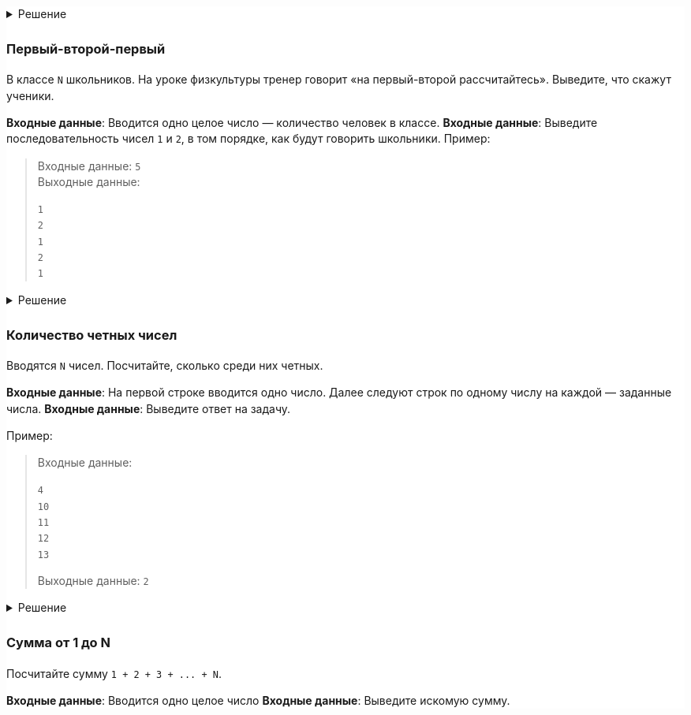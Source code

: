 <details><summary>Решение</summary></details>

### Первый-второй-первый

В классе `N` школьников. На уроке физкультуры тренер говорит «на первый-второй рассчитайтесь».
Выведите, что скажут ученики.

**Входные данные**: Вводится одно целое число — количество человек в классе.
**Входные данные**: Выведите последовательность чисел `1` и `2`, в том порядке, как будут говорить школьники.
Пример:

> Входные данные: `5`\
> Выходные данные:
> 
> ```
> 1
> 2
> 1
> 2
> 1
> ```

<details><summary>Решение</summary></details>

### Количество четных чисел

Вводятся `N` чисел. Посчитайте, сколько среди них четных.

**Входные данные**: На первой строке вводится одно число. Далее следуют строк по одному числу на каждой — заданные числа.
**Входные данные**: Выведите ответ на задачу.

Пример:

> Входные данные:
> 
> ```
> 4
> 10
> 11
> 12
> 13
> ```
> 
> Выходные данные: `2`

<details><summary>Решение</summary></details>

### Cумма от 1 до N

Посчитайте сумму `1 + 2 + 3 + ... + N`.

**Входные данные**: Вводится одно целое число 
**Входные данные**: Выведите искомую сумму.
